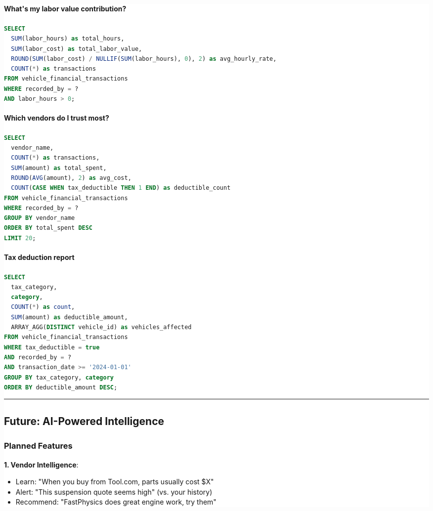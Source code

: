 #### What's my labor value contribution?

```sql
SELECT 
  SUM(labor_hours) as total_hours,
  SUM(labor_cost) as total_labor_value,
  ROUND(SUM(labor_cost) / NULLIF(SUM(labor_hours), 0), 2) as avg_hourly_rate,
  COUNT(*) as transactions
FROM vehicle_financial_transactions
WHERE recorded_by = ?
AND labor_hours > 0;
```

#### Which vendors do I trust most?

```sql
SELECT 
  vendor_name,
  COUNT(*) as transactions,
  SUM(amount) as total_spent,
  ROUND(AVG(amount), 2) as avg_cost,
  COUNT(CASE WHEN tax_deductible THEN 1 END) as deductible_count
FROM vehicle_financial_transactions
WHERE recorded_by = ?
GROUP BY vendor_name
ORDER BY total_spent DESC
LIMIT 20;
```

#### Tax deduction report

```sql
SELECT 
  tax_category,
  category,
  COUNT(*) as count,
  SUM(amount) as deductible_amount,
  ARRAY_AGG(DISTINCT vehicle_id) as vehicles_affected
FROM vehicle_financial_transactions
WHERE tax_deductible = true
AND recorded_by = ?
AND transaction_date >= '2024-01-01'
GROUP BY tax_category, category
ORDER BY deductible_amount DESC;
```

---

## Future: AI-Powered Intelligence

### Planned Features

**1. Vendor Intelligence**:
- Learn: "When you buy from Tool.com, parts usually cost $X"
- Alert: "This suspension quote seems high" (vs. your history)
- Recommend: "FastPhysics does great engine work, try them"
